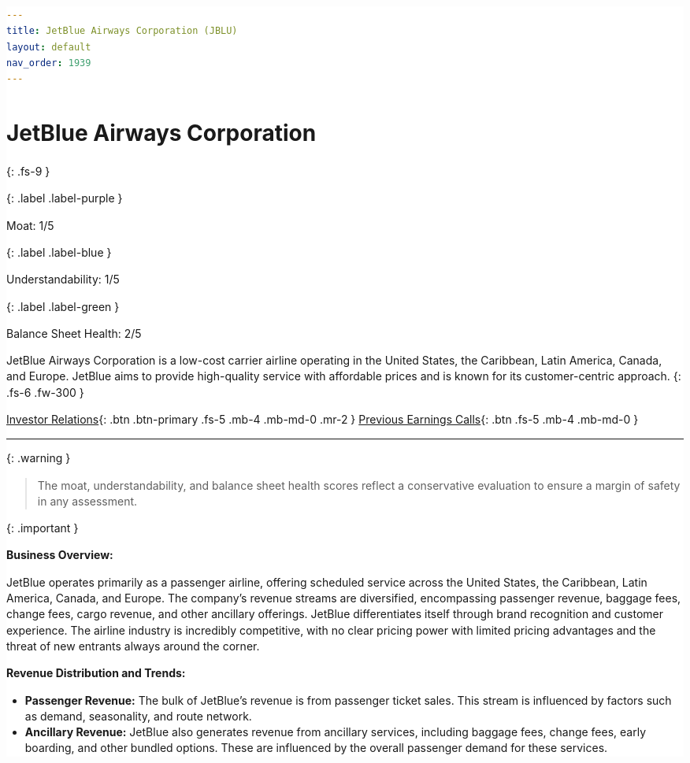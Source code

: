 ```yaml
---
title: JetBlue Airways Corporation (JBLU)
layout: default
nav_order: 1939
---
```


# JetBlue Airways Corporation
{: .fs-9 }

{: .label .label-purple }

Moat: 1/5

{: .label .label-blue }

Understandability: 1/5

{: .label .label-green }

Balance Sheet Health: 2/5

JetBlue Airways Corporation is a low-cost carrier airline operating in the United States, the Caribbean, Latin America, Canada, and Europe. JetBlue aims to provide high-quality service with affordable prices and is known for its customer-centric approach.
{: .fs-6 .fw-300 }

[Investor Relations](https://www.google.com/search?q=JBLU+investor+relations){: .btn .btn-primary .fs-5 .mb-4 .mb-md-0 .mr-2 }
[Previous Earnings Calls](https://discountingcashflows.com/company/JBLU/transcripts/){: .btn .fs-5 .mb-4 .mb-md-0 }

---

{: .warning }
>The moat, understandability, and balance sheet health scores reflect a conservative evaluation to ensure a margin of safety in any assessment.



{: .important }

**Business Overview:**

JetBlue operates primarily as a passenger airline, offering scheduled service across the United States, the Caribbean, Latin America, Canada, and Europe. The company’s revenue streams are diversified, encompassing passenger revenue, baggage fees, change fees, cargo revenue, and other ancillary offerings. JetBlue differentiates itself through brand recognition and customer experience. The airline industry is incredibly competitive, with no clear pricing power with limited pricing advantages and the threat of new entrants always around the corner.

**Revenue Distribution and Trends:**

*   **Passenger Revenue:** The bulk of JetBlue’s revenue is from passenger ticket sales. This stream is influenced by factors such as demand, seasonality, and route network.
*   **Ancillary Revenue:** JetBlue also generates revenue from ancillary services, including baggage fees, change fees, early boarding, and other bundled options. These are influenced by the overall passenger demand for these services.
